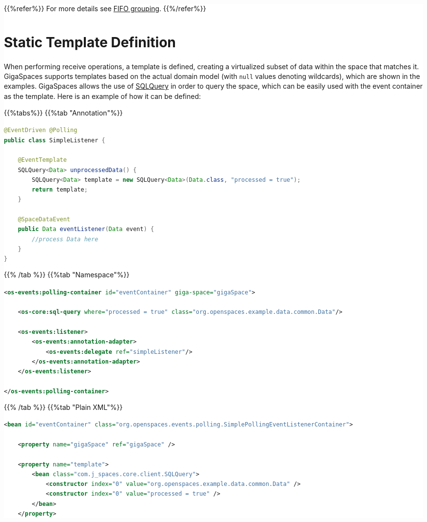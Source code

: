 {{%refer%}}
For more details see [FIFO grouping](./fifo-grouping.html).
{{%/refer%}}


# Static Template Definition

When performing receive operations, a template is defined, creating a virtualized subset of data within the space that matches it. GigaSpaces supports templates based on the actual domain model (with `null` values denoting wildcards), which are shown in the examples. GigaSpaces allows the use of [SQLQuery](./query-sql.html) in order to query the space, which can be easily used with the event container as the template. Here is an example of how it can be defined:

{{%tabs%}}
{{%tab "Annotation"%}}
```java
@EventDriven @Polling
public class SimpleListener {

    @EventTemplate
    SQLQuery<Data> unprocessedData() {
        SQLQuery<Data> template = new SQLQuery<Data>(Data.class, "processed = true");
        return template;
    }

    @SpaceDataEvent
    public Data eventListener(Data event) {
        //process Data here
    }
}
```

{{% /tab %}}
{{%tab "Namespace"%}}


```xml
<os-events:polling-container id="eventContainer" giga-space="gigaSpace">

    <os-core:sql-query where="processed = true" class="org.openspaces.example.data.common.Data"/>

    <os-events:listener>
        <os-events:annotation-adapter>
            <os-events:delegate ref="simpleListener"/>
        </os-events:annotation-adapter>
    </os-events:listener>

</os-events:polling-container>
```

{{% /tab %}}
{{%tab "Plain XML"%}}


```xml
<bean id="eventContainer" class="org.openspaces.events.polling.SimplePollingEventListenerContainer">

    <property name="gigaSpace" ref="gigaSpace" />

    <property name="template">
        <bean class="com.j_spaces.core.client.SQLQuery">
            <constructor index="0" value="org.openspaces.example.data.common.Data" />
            <constructor index="0" value="processed = true" />
        </bean>
    </property>

```